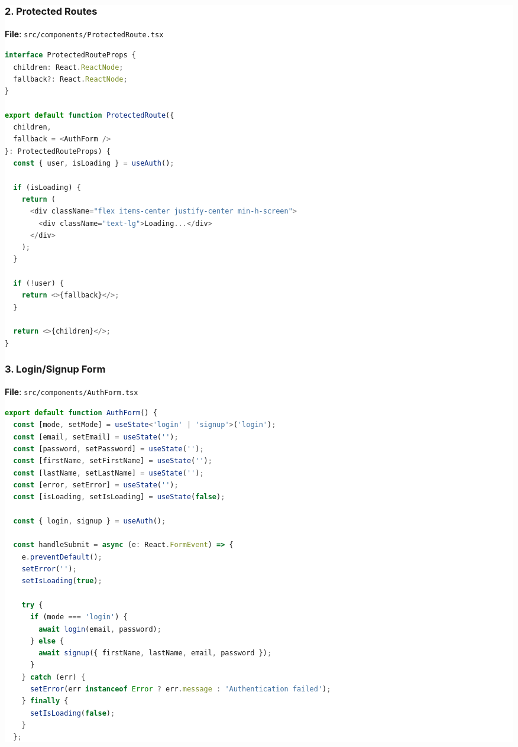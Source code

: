 ### 2. Protected Routes

**File**: `src/components/ProtectedRoute.tsx`

```typescript
interface ProtectedRouteProps {
  children: React.ReactNode;
  fallback?: React.ReactNode;
}

export default function ProtectedRoute({ 
  children, 
  fallback = <AuthForm /> 
}: ProtectedRouteProps) {
  const { user, isLoading } = useAuth();

  if (isLoading) {
    return (
      <div className="flex items-center justify-center min-h-screen">
        <div className="text-lg">Loading...</div>
      </div>
    );
  }

  if (!user) {
    return <>{fallback}</>;
  }

  return <>{children}</>;
}
```

### 3. Login/Signup Form

**File**: `src/components/AuthForm.tsx`

```typescript
export default function AuthForm() {
  const [mode, setMode] = useState<'login' | 'signup'>('login');
  const [email, setEmail] = useState('');
  const [password, setPassword] = useState('');
  const [firstName, setFirstName] = useState('');
  const [lastName, setLastName] = useState('');
  const [error, setError] = useState('');
  const [isLoading, setIsLoading] = useState(false);

  const { login, signup } = useAuth();

  const handleSubmit = async (e: React.FormEvent) => {
    e.preventDefault();
    setError('');
    setIsLoading(true);

    try {
      if (mode === 'login') {
        await login(email, password);
      } else {
        await signup({ firstName, lastName, email, password });
      }
    } catch (err) {
      setError(err instanceof Error ? err.message : 'Authentication failed');
    } finally {
      setIsLoading(false);
    }
  };
```